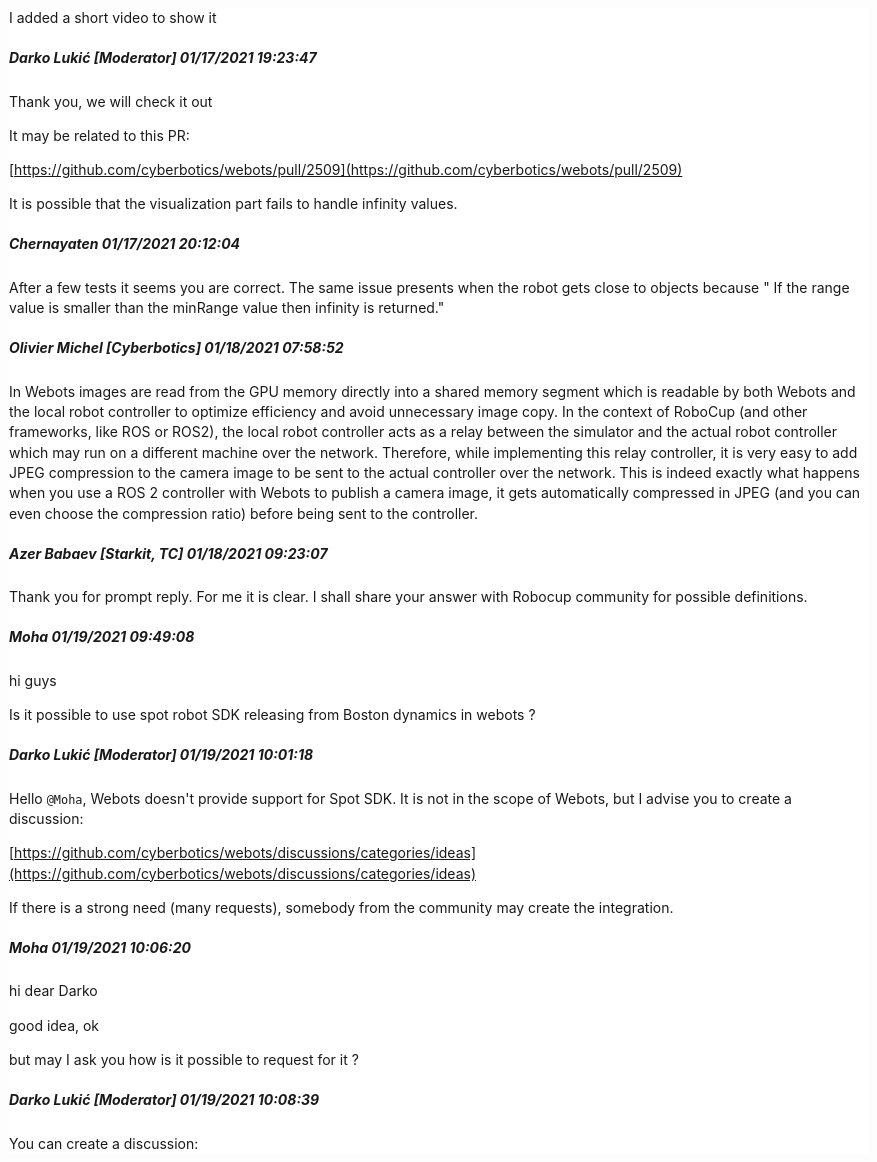

I added a short video to show it

##### Darko Lukić [Moderator] 01/17/2021 19:23:47
Thank you, we will check it out


It may be related to this PR:

[https://github.com/cyberbotics/webots/pull/2509](https://github.com/cyberbotics/webots/pull/2509)



It is possible that the visualization part fails to handle infinity values.

##### Chernayaten 01/17/2021 20:12:04
After a few tests it seems you are correct. The same issue presents when the robot gets close to objects because " If the range value is smaller than the minRange value then infinity is returned."

##### Olivier Michel [Cyberbotics] 01/18/2021 07:58:52
In Webots images are read from the GPU memory directly into a shared memory segment which is readable by both Webots and the local robot controller to optimize efficiency and avoid unnecessary image copy. In the context of RoboCup (and other frameworks, like ROS or ROS2), the local robot controller acts as a relay between the simulator and the actual robot controller which may run on a different machine over the network. Therefore, while implementing this relay controller, it is very easy to add JPEG compression to the camera image to be sent to the actual controller over the network. This is indeed exactly what happens when you use a ROS 2 controller with Webots to publish a camera image, it gets automatically compressed in JPEG (and you can even choose the compression ratio) before being sent to the controller.

##### Azer Babaev [Starkit, TC] 01/18/2021 09:23:07
Thank you for prompt reply. For me it is clear. I shall share your answer with Robocup community for possible definitions.

##### Moha 01/19/2021 09:49:08
hi guys

Is it possible to use spot robot SDK releasing from Boston dynamics in webots ?

##### Darko Lukić [Moderator] 01/19/2021 10:01:18
Hello `@Moha`, Webots doesn't provide support for Spot SDK. It is not in the scope of Webots, but I advise you to create a discussion:

[https://github.com/cyberbotics/webots/discussions/categories/ideas](https://github.com/cyberbotics/webots/discussions/categories/ideas)

If there is a strong need (many requests), somebody from the community may create the integration.

##### Moha 01/19/2021 10:06:20
hi dear Darko

good idea, ok

but may I ask you how is it possible to request for it ?

##### Darko Lukić [Moderator] 01/19/2021 10:08:39
You can create a discussion:
